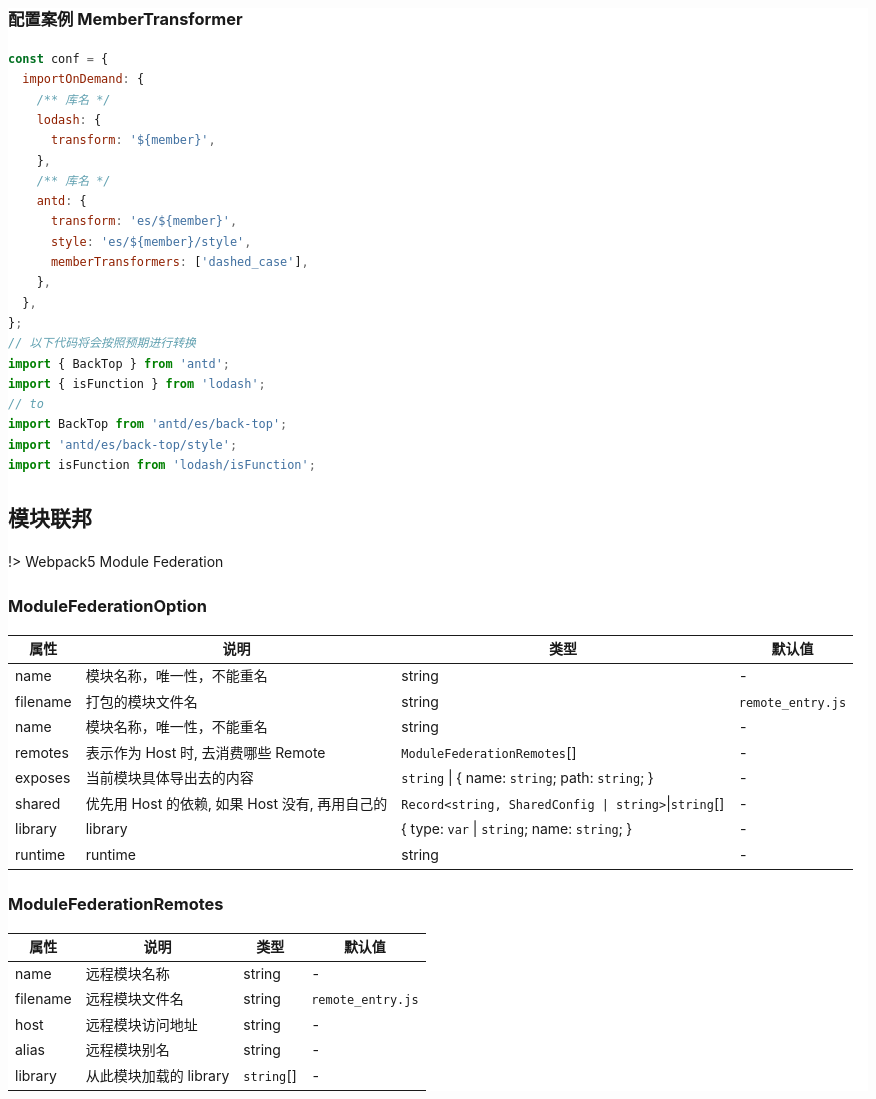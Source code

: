 ### 配置案例 MemberTransformer

```javascript
const conf = {
  importOnDemand: {
    /** 库名 */
    lodash: {
      transform: '${member}',
    },
    /** 库名 */
    antd: {
      transform: 'es/${member}',
      style: 'es/${member}/style',
      memberTransformers: ['dashed_case'],
    },
  },
};
// 以下代码将会按照预期进行转换
import { BackTop } from 'antd';
import { isFunction } from 'lodash';
// to
import BackTop from 'antd/es/back-top';
import 'antd/es/back-top/style';
import isFunction from 'lodash/isFunction';
```

## 模块联邦

!> Webpack5 Module Federation

### ModuleFederationOption

| 属性     | 说明                                           | 类型                                                 | 默认值            |
| -------- | ---------------------------------------------- | ---------------------------------------------------- | ----------------- |
| name     | 模块名称，唯一性，不能重名                     | string                                               | -                 |
| filename | 打包的模块文件名                               | string                                               | `remote_entry.js` |
| name     | 模块名称，唯一性，不能重名                     | string                                               | -                 |
| remotes  | 表示作为 Host 时, 去消费哪些 Remote            | `ModuleFederationRemotes`[]                          | -                 |
| exposes  | 当前模块具体导出去的内容                       | `string` \| { name: `string`; path: `string`; }      | -                 |
| shared   | 优先用 Host 的依赖, 如果 Host 没有, 再用自己的 | `Record<string, SharedConfig \| string>`\|`string`[] | -                 |
| library  | library                                        | { type: `var` \| `string`; name: `string`; }         | -                 |
| runtime  | runtime                                        | string                                               | -                 |

### ModuleFederationRemotes

| 属性     | 说明                   | 类型       | 默认值            |
| -------- | ---------------------- | ---------- | ----------------- |
| name     | 远程模块名称           | string     | -                 |
| filename | 远程模块文件名         | string     | `remote_entry.js` |
| host     | 远程模块访问地址       | string     | -                 |
| alias    | 远程模块别名           | string     | -                 |
| library  | 从此模块加载的 library | `string`[] | -                 |


[1]: https://swc.rs/docs/configuration/minification#jscminifycompress 'SwcOptions'
[2]: https://terser.org/docs/api-reference#compress-options 'TerserOptions'